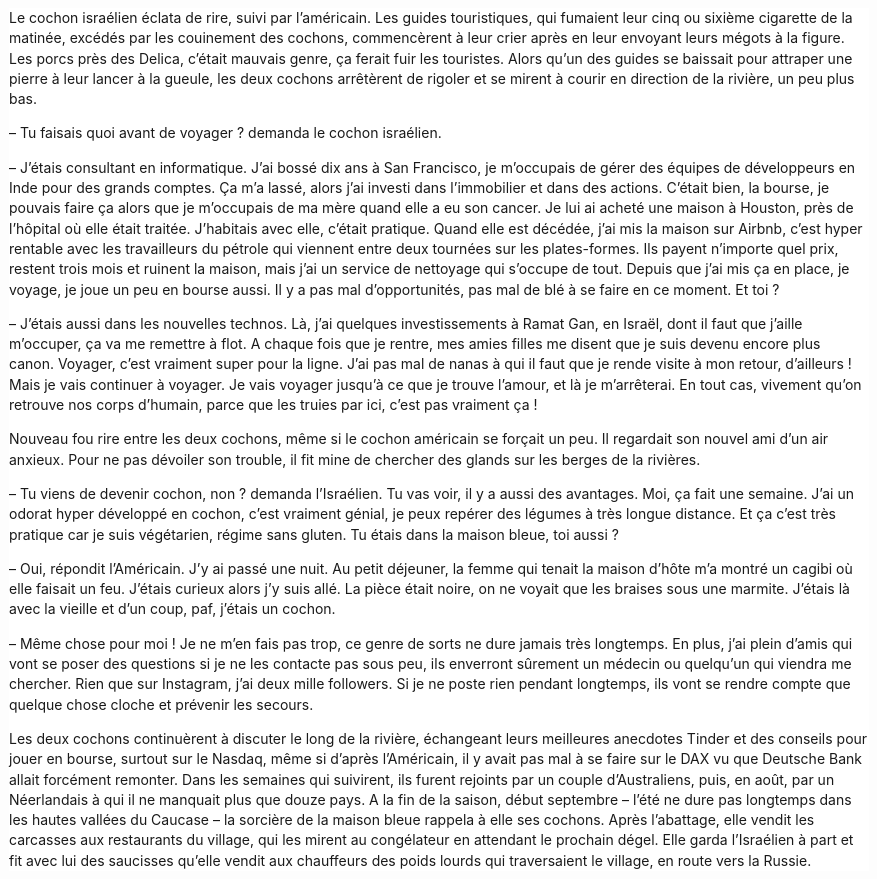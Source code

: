 Le cochon israélien éclata de rire, suivi par l’américain. Les guides touristiques, qui fumaient leur cinq ou sixième cigarette de la matinée, excédés par les couinement des cochons, commencèrent à leur crier après en leur envoyant leurs mégots à la figure. Les porcs près des Delica, c’était mauvais genre, ça ferait fuir les touristes. Alors qu’un des guides se baissait pour attraper une pierre à leur lancer à la gueule, les deux cochons arrêtèrent de rigoler et se mirent à courir en direction de la rivière, un peu plus bas.

– Tu faisais quoi avant de voyager&nbsp;? demanda le cochon israélien.

– J’étais consultant en informatique. J’ai bossé dix ans à San Francisco, je m’occupais de gérer des équipes de développeurs en Inde pour des grands comptes. Ça m’a lassé, alors j’ai investi dans l’immobilier et dans des actions. C’était bien, la bourse, je pouvais faire ça alors que je m’occupais de ma mère quand elle a eu son cancer. Je lui ai acheté une maison à Houston, près de l’hôpital où elle était traitée. J’habitais avec elle, c’était pratique. Quand elle est décédée, j’ai mis la maison sur Airbnb, c’est hyper rentable avec les travailleurs du pétrole qui viennent entre deux tournées sur les plates-formes. Ils payent n’importe quel prix, restent trois mois et ruinent la maison, mais j’ai un service de nettoyage qui s’occupe de tout. Depuis que j’ai mis ça en place, je voyage, je joue un peu en bourse aussi. Il y a pas mal d’opportunités, pas mal de blé à se faire en ce moment. Et toi&nbsp;?

– J’étais aussi dans les nouvelles technos. Là, j’ai quelques investissements à Ramat Gan, en Israël, dont il faut que j’aille m’occuper, ça va me remettre à flot. A chaque fois que je rentre, mes amies filles me disent que je suis devenu encore plus canon. Voyager, c’est vraiment super pour la ligne. J’ai pas mal de nanas à qui il faut que je rende visite à mon retour, d’ailleurs&nbsp;! Mais je vais continuer à voyager. Je vais voyager jusqu’à ce que je trouve l’amour, et là je m’arrêterai. En tout cas, vivement qu’on retrouve nos corps d’humain, parce que les truies par ici, c’est pas vraiment ça&nbsp;!

Nouveau fou rire entre les deux cochons, même si le cochon américain se forçait un peu. Il regardait son nouvel ami d’un air anxieux. Pour ne pas dévoiler son trouble, il fit mine de chercher des glands sur les berges de la rivières.

– Tu viens de devenir cochon, non&nbsp;? demanda l’Israélien. Tu vas voir, il y a aussi des avantages. Moi, ça fait une semaine. J’ai un odorat hyper développé en cochon, c’est vraiment génial, je peux repérer des légumes à très longue distance. Et ça c’est très pratique car je suis végétarien, régime sans gluten. Tu étais dans la maison bleue, toi aussi&nbsp;?

– Oui, répondit l’Américain. J’y ai passé une nuit. Au petit déjeuner, la femme qui tenait la maison d’hôte m’a montré un cagibi où elle faisait un feu. J’étais curieux alors j’y suis allé. La pièce était noire, on ne voyait que les braises sous une marmite. J’étais là avec la vieille et d’un coup, paf, j’étais un cochon.

– Même chose pour moi&nbsp;! Je ne m’en fais pas trop, ce genre de sorts ne dure jamais très longtemps. En plus, j’ai plein d’amis qui vont se poser des questions si je ne les contacte pas sous peu, ils enverront sûrement un médecin ou quelqu’un qui viendra me chercher. Rien que sur Instagram, j’ai deux mille followers. Si je ne poste rien pendant longtemps, ils vont se rendre compte que quelque chose cloche et prévenir les secours.

Les deux cochons continuèrent à discuter le long de la rivière, échangeant leurs meilleures anecdotes Tinder et des conseils pour jouer en bourse, surtout sur le Nasdaq, même si d’après l’Américain, il y avait pas mal à se faire sur le DAX vu que Deutsche Bank allait forcément remonter. Dans les semaines qui suivirent, ils furent rejoints par un couple d’Australiens, puis, en août, par un Néerlandais à qui il ne manquait plus que douze pays. A la fin de la saison, début septembre – l’été ne dure pas longtemps dans les hautes vallées du Caucase – la sorcière de la maison bleue rappela à elle ses cochons. Après l’abattage, elle vendit les carcasses aux restaurants du village, qui les mirent au congélateur en attendant le prochain dégel. Elle garda l’Israélien à part et fit avec lui des saucisses qu’elle vendit aux chauffeurs des poids lourds qui traversaient le village, en route vers la Russie.
